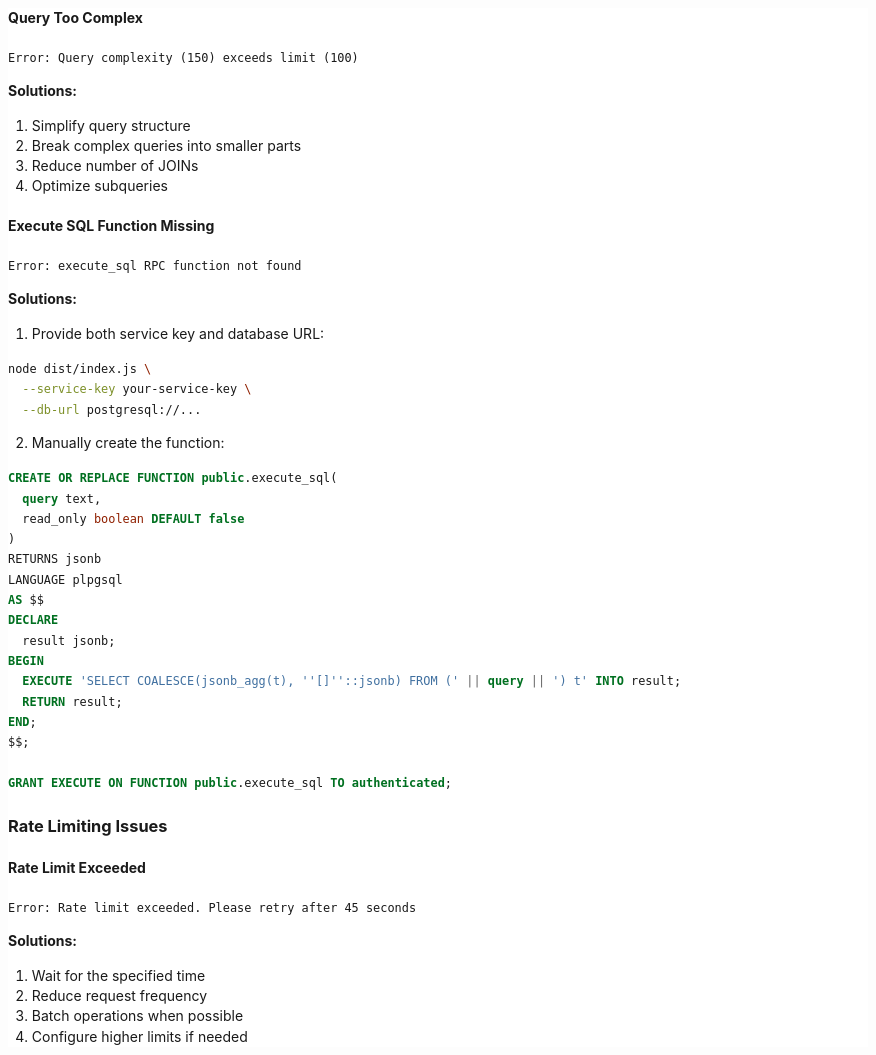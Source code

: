 #### Query Too Complex
```
Error: Query complexity (150) exceeds limit (100)
```

**Solutions:**
1. Simplify query structure
2. Break complex queries into smaller parts
3. Reduce number of JOINs
4. Optimize subqueries

#### Execute SQL Function Missing
```
Error: execute_sql RPC function not found
```

**Solutions:**
1. Provide both service key and database URL:
```bash
node dist/index.js \
  --service-key your-service-key \
  --db-url postgresql://...
```
2. Manually create the function:
```sql
CREATE OR REPLACE FUNCTION public.execute_sql(
  query text, 
  read_only boolean DEFAULT false
)
RETURNS jsonb
LANGUAGE plpgsql
AS $$
DECLARE
  result jsonb;
BEGIN
  EXECUTE 'SELECT COALESCE(jsonb_agg(t), ''[]''::jsonb) FROM (' || query || ') t' INTO result;
  RETURN result;
END;
$$;

GRANT EXECUTE ON FUNCTION public.execute_sql TO authenticated;
```

### Rate Limiting Issues

#### Rate Limit Exceeded
```
Error: Rate limit exceeded. Please retry after 45 seconds
```

**Solutions:**
1. Wait for the specified time
2. Reduce request frequency
3. Batch operations when possible
4. Configure higher limits if needed
